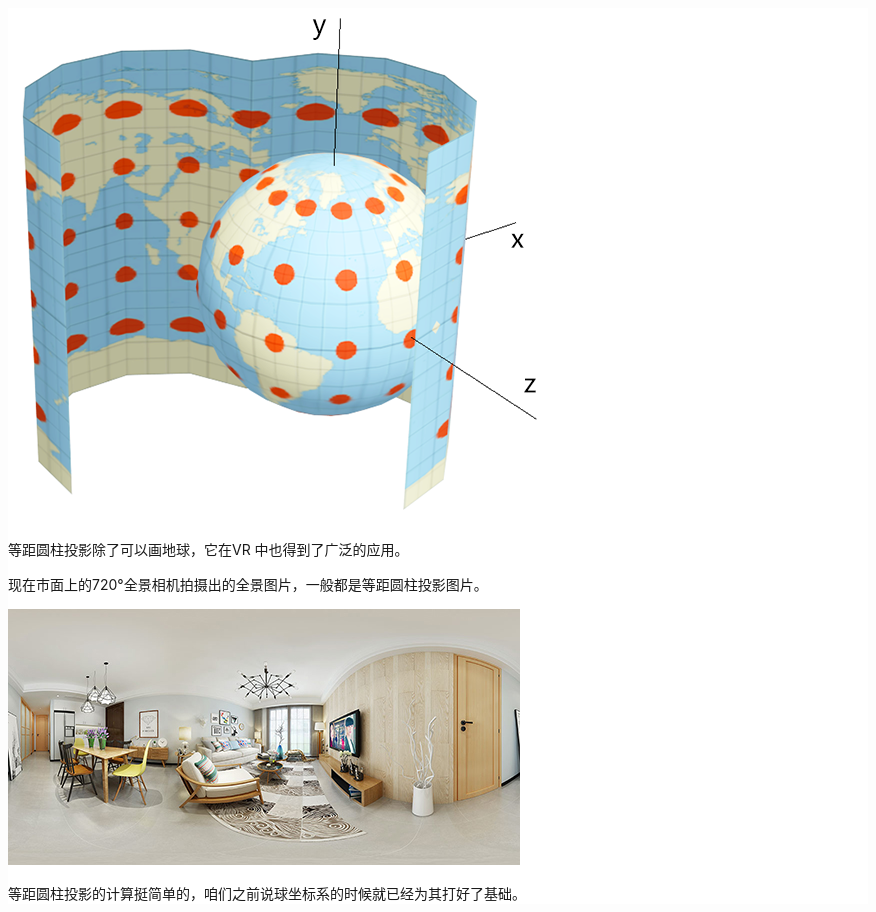 ![image-20211229155709096](images/image-20211229155709096.png)



等距圆柱投影除了可以画地球，它在VR 中也得到了广泛的应用。

现在市面上的720°全景相机拍摄出的全景图片，一般都是等距圆柱投影图片。

![room](images/room.jpg)



等距圆柱投影的计算挺简单的，咱们之前说球坐标系的时候就已经为其打好了基础。


